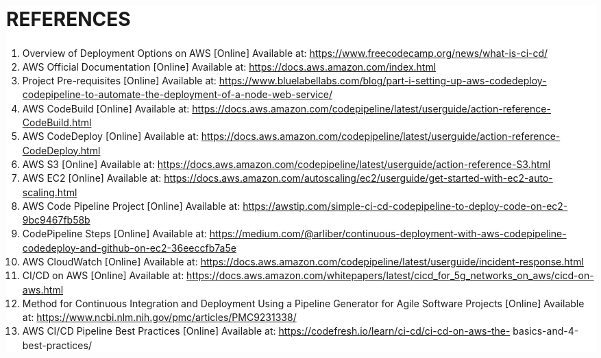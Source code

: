 # REFERENCES

1.	Overview of Deployment Options on AWS [Online] Available at: https://www.freecodecamp.org/news/what-is-ci-cd/
2.	AWS Official Documentation [Online] Available at: https://docs.aws.amazon.com/index.html
3.	Project Pre-requisites [Online] Available at: https://www.bluelabellabs.com/blog/part-i-setting-up-aws-codedeploy-codepipeline-to-automate-the-deployment-of-a-node-web-service/
4.	 AWS CodeBuild [Online] Available at: https://docs.aws.amazon.com/codepipeline/latest/userguide/action-reference-CodeBuild.html
5.	AWS CodeDeploy [Online] Available at: https://docs.aws.amazon.com/codepipeline/latest/userguide/action-reference-CodeDeploy.html
6.	AWS S3 [Online] Available at: https://docs.aws.amazon.com/codepipeline/latest/userguide/action-reference-S3.html
7.	AWS EC2 [Online] Available at: https://docs.aws.amazon.com/autoscaling/ec2/userguide/get-started-with-ec2-auto-scaling.html
8.	AWS Code Pipeline Project [Online] Available at:  https://awstip.com/simple-ci-cd-codepipeline-to-deploy-code-on-ec2-9bc9467fb58b
9.	CodePipeline Steps [Online] Available at: https://medium.com/@arliber/continuous-deployment-with-aws-codepipeline-codedeploy-and-github-on-ec2-36eeccfb7a5e
10.	AWS CloudWatch [Online] Available at: https://docs.aws.amazon.com/codepipeline/latest/userguide/incident-response.html
11.	CI/CD on AWS [Online] Available at: https://docs.aws.amazon.com/whitepapers/latest/cicd_for_5g_networks_on_aws/cicd-on-aws.html
12.	Method for Continuous Integration and Deployment Using a Pipeline Generator for Agile Software Projects [Online] Available at: https://www.ncbi.nlm.nih.gov/pmc/articles/PMC9231338/
13.	AWS CI/CD Pipeline Best Practices [Online] Available at: https://codefresh.io/learn/ci-cd/ci-cd-on-aws-the-   basics-and-4-best-practices/




